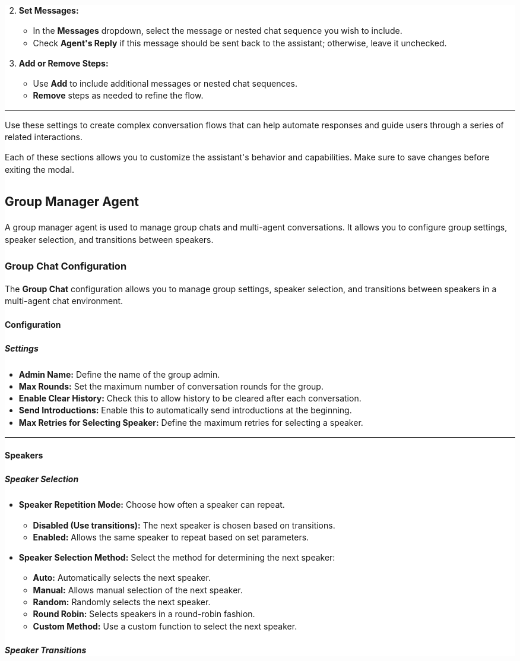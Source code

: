 2. **Set Messages:**
   - In the **Messages** dropdown, select the message or nested chat sequence you wish to include.
   - Check **Agent's Reply** if this message should be sent back to the assistant; otherwise, leave it unchecked.

3. **Add or Remove Steps:**
   - Use **Add** to include additional messages or nested chat sequences.
   - **Remove** steps as needed to refine the flow.

---

Use these settings to create complex conversation flows that can help automate responses and guide users through a series of related interactions.

Each of these sections allows you to customize the assistant's behavior and capabilities. Make sure to save changes before exiting the modal.

## Group Manager Agent

A group manager agent is used to manage group chats and multi-agent conversations. It allows you to configure group settings, speaker selection, and transitions between speakers.

### Group Chat Configuration

The **Group Chat** configuration allows you to manage group settings, speaker selection, and transitions between speakers in a multi-agent chat environment.

#### Configuration

##### Settings

- **Admin Name:** Define the name of the group admin.
- **Max Rounds:** Set the maximum number of conversation rounds for the group.
- **Enable Clear History:** Check this to allow history to be cleared after each conversation.
- **Send Introductions:** Enable this to automatically send introductions at the beginning.
- **Max Retries for Selecting Speaker:** Define the maximum retries for selecting a speaker.

---

#### Speakers

##### Speaker Selection

- **Speaker Repetition Mode:** Choose how often a speaker can repeat.
  - **Disabled (Use transitions):** The next speaker is chosen based on transitions.
  - **Enabled:** Allows the same speaker to repeat based on set parameters.
  
- **Speaker Selection Method:** Select the method for determining the next speaker:
  - **Auto:** Automatically selects the next speaker.
  - **Manual:** Allows manual selection of the next speaker.
  - **Random:** Randomly selects the next speaker.
  - **Round Robin:** Selects speakers in a round-robin fashion.
  - **Custom Method:** Use a custom function to select the next speaker.

##### Speaker Transitions
